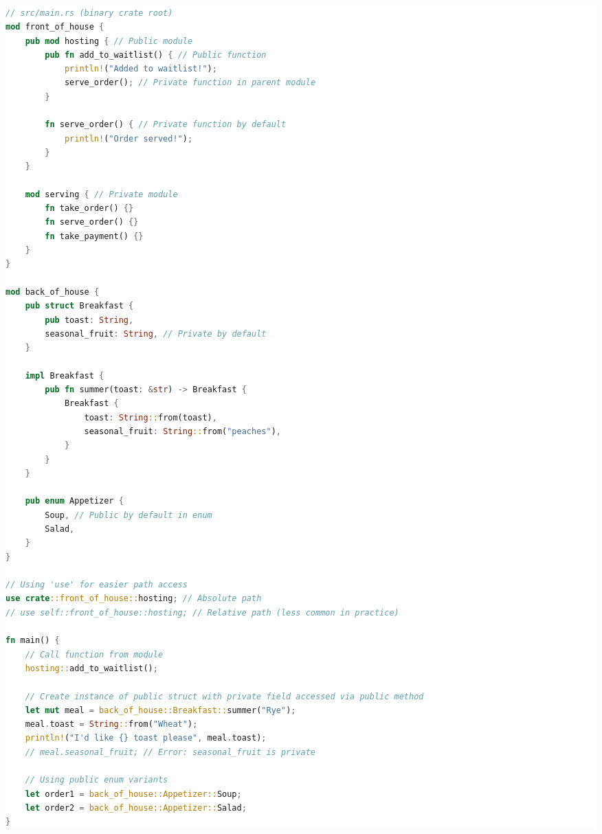   ```rust
  // src/main.rs (binary crate root)
  mod front_of_house {
      pub mod hosting { // Public module
          pub fn add_to_waitlist() { // Public function
              println!("Added to waitlist!");
              serve_order(); // Private function in parent module
          }

          fn serve_order() { // Private function by default
              println!("Order served!");
          }
      }

      mod serving { // Private module
          fn take_order() {}
          fn serve_order() {}
          fn take_payment() {}
      }
  }

  mod back_of_house {
      pub struct Breakfast {
          pub toast: String,
          seasonal_fruit: String, // Private by default
      }

      impl Breakfast {
          pub fn summer(toast: &str) -> Breakfast {
              Breakfast {
                  toast: String::from(toast),
                  seasonal_fruit: String::from("peaches"),
              }
          }
      }

      pub enum Appetizer {
          Soup, // Public by default in enum
          Salad,
      }
  }

  // Using 'use' for easier path access
  use crate::front_of_house::hosting; // Absolute path
  // use self::front_of_house::hosting; // Relative path (less common in practice)

  fn main() {
      // Call function from module
      hosting::add_to_waitlist();

      // Create instance of public struct with private field accessed via public method
      let mut meal = back_of_house::Breakfast::summer("Rye");
      meal.toast = String::from("Wheat");
      println!("I'd like {} toast please", meal.toast);
      // meal.seasonal_fruit; // Error: seasonal_fruit is private

      // Using public enum variants
      let order1 = back_of_house::Appetizer::Soup;
      let order2 = back_of_house::Appetizer::Salad;
  }
  ```
